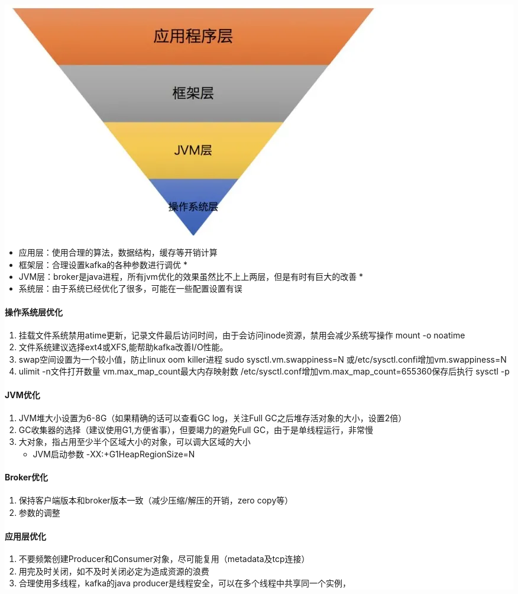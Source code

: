 ![config1.png](pic%2Fconfig1.png)

* 应用层：使用合理的算法，数据结构，缓存等开销计算 
* 框架层：合理设置kafka的各种参数进行调优 *
* JVM层：broker是java进程，所有jvm优化的效果虽然比不上上两层，但是有时有巨大的改善 *
* 系统层：由于系统已经优化了很多，可能在一些配置设置有误

#### 操作系统层优化
1. 挂载文件系统禁用atime更新，记录文件最后访问时间，由于会访问inode资源，禁用会减少系统写操作
mount -o noatime
2. 文件系统建议选择ext4或XFS,能帮助kafka改善I/O性能。
3. swap空间设置为一个较小值，防止linux oom killer进程
sudo sysctl.vm.swappiness=N   或/etc/sysctl.confi增加vm.swappiness=N
4. ulimit -n文件打开数量    vm.max_map_count最大内存映射数
/etc/sysctl.conf增加vm.max_map_count=655360保存后执行  sysctl -p

#### JVM优化
1. JVM堆大小设置为6-8G（如果精确的话可以查看GC log，关注Full GC之后堆存活对象的大小，设置2倍）
2. GC收集器的选择（建议使用G1,方便省事），但要竭力的避免Full GC，由于是单线程运行，非常慢
3. 大对象，指占用至少半个区域大小的对象，可以调大区域的大小 
   * JVM启动参数 -XX:+G1HeapRegionSize=N

#### Broker优化
1. 保持客户端版本和broker版本一致（减少压缩/解压的开销，zero copy等）
2. 参数的调整

#### 应用层优化
1. 不要频繁创建Producer和Consumer对象，尽可能复用（metadata及tcp连接）
2. 用完及时关闭，如不及时关闭必定为造成资源的浪费
3. 合理使用多线程，kafka的java producer是线程安全，可以在多个线程中共享同一个实例，



